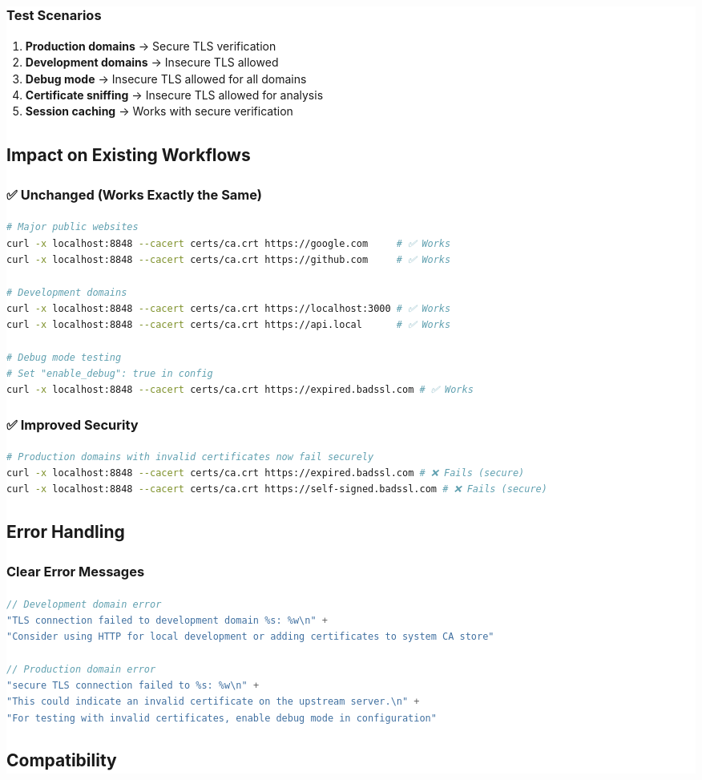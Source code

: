 ### Test Scenarios

1. **Production domains** → Secure TLS verification
2. **Development domains** → Insecure TLS allowed
3. **Debug mode** → Insecure TLS allowed for all domains
4. **Certificate sniffing** → Insecure TLS allowed for analysis
5. **Session caching** → Works with secure verification

## Impact on Existing Workflows

### ✅ Unchanged (Works Exactly the Same)

```bash
# Major public websites
curl -x localhost:8848 --cacert certs/ca.crt https://google.com     # ✅ Works
curl -x localhost:8848 --cacert certs/ca.crt https://github.com     # ✅ Works

# Development domains  
curl -x localhost:8848 --cacert certs/ca.crt https://localhost:3000 # ✅ Works
curl -x localhost:8848 --cacert certs/ca.crt https://api.local      # ✅ Works

# Debug mode testing
# Set "enable_debug": true in config
curl -x localhost:8848 --cacert certs/ca.crt https://expired.badssl.com # ✅ Works
```

### ✅ Improved Security

```bash
# Production domains with invalid certificates now fail securely
curl -x localhost:8848 --cacert certs/ca.crt https://expired.badssl.com # ❌ Fails (secure)
curl -x localhost:8848 --cacert certs/ca.crt https://self-signed.badssl.com # ❌ Fails (secure)
```

## Error Handling

### Clear Error Messages

```go
// Development domain error
"TLS connection failed to development domain %s: %w\n" +
"Consider using HTTP for local development or adding certificates to system CA store"

// Production domain error  
"secure TLS connection failed to %s: %w\n" +
"This could indicate an invalid certificate on the upstream server.\n" +
"For testing with invalid certificates, enable debug mode in configuration"
```

## Compatibility
